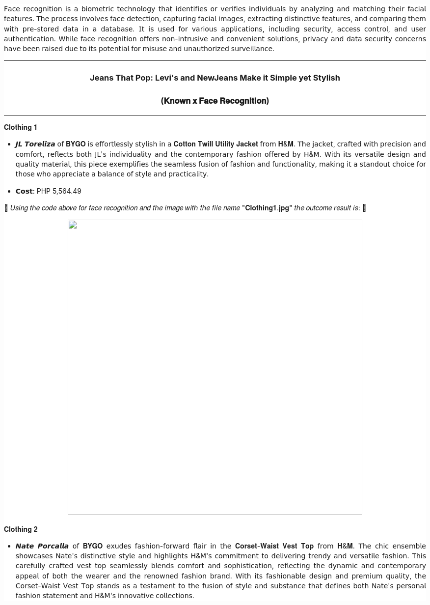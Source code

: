 <div align="justify">
𝖥𝖺𝖼𝖾 𝗋𝖾𝖼𝗈𝗀𝗇𝗂𝗍𝗂𝗈𝗇 𝗂𝗌 𝖺 𝖻𝗂𝗈𝗆𝖾𝗍𝗋𝗂𝖼 𝗍𝖾𝖼𝗁𝗇𝗈𝗅𝗈𝗀𝗒 𝗍𝗁𝖺𝗍 𝗂𝖽𝖾𝗇𝗍𝗂𝖿𝗂𝖾𝗌 𝗈𝗋 𝗏𝖾𝗋𝗂𝖿𝗂𝖾𝗌 𝗂𝗇𝖽𝗂𝗏𝗂𝖽𝗎𝖺𝗅𝗌 𝖻𝗒 𝖺𝗇𝖺𝗅𝗒𝗓𝗂𝗇𝗀 𝖺𝗇𝖽 𝗆𝖺𝗍𝖼𝗁𝗂𝗇𝗀 𝗍𝗁𝖾𝗂𝗋 𝖿𝖺𝖼𝗂𝖺𝗅 𝖿𝖾𝖺𝗍𝗎𝗋𝖾𝗌. 𝖳𝗁𝖾 𝗉𝗋𝗈𝖼𝖾𝗌𝗌 𝗂𝗇𝗏𝗈𝗅𝗏𝖾𝗌 𝖿𝖺𝖼𝖾 𝖽𝖾𝗍𝖾𝖼𝗍𝗂𝗈𝗇, 𝖼𝖺𝗉𝗍𝗎𝗋𝗂𝗇𝗀 𝖿𝖺𝖼𝗂𝖺𝗅 𝗂𝗆𝖺𝗀𝖾𝗌, 𝖾𝗑𝗍𝗋𝖺𝖼𝗍𝗂𝗇𝗀 𝖽𝗂𝗌𝗍𝗂𝗇𝖼𝗍𝗂𝗏𝖾 𝖿𝖾𝖺𝗍𝗎𝗋𝖾𝗌, 𝖺𝗇𝖽 𝖼𝗈𝗆𝗉𝖺𝗋𝗂𝗇𝗀 𝗍𝗁𝖾𝗆 𝗐𝗂𝗍𝗁 𝗉𝗋𝖾-𝗌𝗍𝗈𝗋𝖾𝖽 𝖽𝖺𝗍𝖺 𝗂𝗇 𝖺 𝖽𝖺𝗍𝖺𝖻𝖺𝗌𝖾. 𝖨𝗍 𝗂𝗌 𝗎𝗌𝖾𝖽 𝖿𝗈𝗋 𝗏𝖺𝗋𝗂𝗈𝗎𝗌 𝖺𝗉𝗉𝗅𝗂𝖼𝖺𝗍𝗂𝗈𝗇𝗌, 𝗂𝗇𝖼𝗅𝗎𝖽𝗂𝗇𝗀 𝗌𝖾𝖼𝗎𝗋𝗂𝗍𝗒, 𝖺𝖼𝖼𝖾𝗌𝗌 𝖼𝗈𝗇𝗍𝗋𝗈𝗅, 𝖺𝗇𝖽 𝗎𝗌𝖾𝗋 𝖺𝗎𝗍𝗁𝖾𝗇𝗍𝗂𝖼𝖺𝗍𝗂𝗈𝗇. 𝖶𝗁𝗂𝗅𝖾 𝖿𝖺𝖼𝖾 𝗋𝖾𝖼𝗈𝗀𝗇𝗂𝗍𝗂𝗈𝗇 𝗈𝖿𝖿𝖾𝗋𝗌 𝗇𝗈𝗇-𝗂𝗇𝗍𝗋𝗎𝗌𝗂𝗏𝖾 𝖺𝗇𝖽 𝖼𝗈𝗇𝗏𝖾𝗇𝗂𝖾𝗇𝗍 𝗌𝗈𝗅𝗎𝗍𝗂𝗈𝗇𝗌, 𝗉𝗋𝗂𝗏𝖺𝖼𝗒 𝖺𝗇𝖽 𝖽𝖺𝗍𝖺 𝗌𝖾𝖼𝗎𝗋𝗂𝗍𝗒 𝖼𝗈𝗇𝖼𝖾𝗋𝗇𝗌 𝗁𝖺𝗏𝖾 𝖻𝖾𝖾𝗇 𝗋𝖺𝗂𝗌𝖾𝖽 𝖽𝗎𝖾 𝗍𝗈 𝗂𝗍𝗌 𝗉𝗈𝗍𝖾𝗇𝗍𝗂𝖺𝗅 𝖿𝗈𝗋 𝗆𝗂𝗌𝗎𝗌𝖾 𝖺𝗇𝖽 𝗎𝗇𝖺𝗎𝗍𝗁𝗈𝗋𝗂𝗓𝖾𝖽 𝗌𝗎𝗋𝗏𝖾𝗂𝗅𝗅𝖺𝗇𝖼𝖾.

</div>

<div align="center">

---

### **Jeans That Pop**: Levi's and NewJeans Make it Simple yet Stylish
### (𝐊𝐧𝐨𝐰𝐧 𝐱 𝐅𝐚𝐜𝐞 𝐑𝐞𝐜𝐨𝐠𝐧𝐢𝐭𝐢𝐨𝐧)

---

</div>  

>
 𝐂𝐥𝐨𝐭𝐡𝐢𝐧𝐠 𝟏
>
<div align="justify">
    
- 𝙅𝙇 𝙏𝙤𝙧𝙚𝙡𝙞𝙯𝙖 𝗈𝖿 𝐁𝐘𝐆𝐎 𝗂𝗌 𝖾𝖿𝖿𝗈𝗋𝗍𝗅𝖾𝗌𝗌𝗅𝗒 𝗌𝗍𝗒𝗅𝗂𝗌𝗁 𝗂𝗇 𝖺 𝐂𝐨𝐭𝐭𝐨𝐧 𝐓𝐰𝐢𝐥𝐥 𝐔𝐭𝐢𝐥𝐢𝐭𝐲 𝐉𝐚𝐜𝐤𝐞𝐭 𝖿𝗋𝗈𝗆 𝐇&𝐌. 𝖳𝗁𝖾 𝗃𝖺𝖼𝗄𝖾𝗍, 𝖼𝗋𝖺𝖿𝗍𝖾𝖽 𝗐𝗂𝗍𝗁 𝗉𝗋𝖾𝖼𝗂𝗌𝗂𝗈𝗇 𝖺𝗇𝖽 𝖼𝗈𝗆𝖿𝗈𝗋𝗍, 𝗋𝖾𝖿𝗅𝖾𝖼𝗍𝗌 𝖻𝗈𝗍𝗁 𝖩𝖫'𝗌 𝗂𝗇𝖽𝗂𝗏𝗂𝖽𝗎𝖺𝗅𝗂𝗍𝗒 𝖺𝗇𝖽 𝗍𝗁𝖾 𝖼𝗈𝗇𝗍𝖾𝗆𝗉𝗈𝗋𝖺𝗋𝗒 𝖿𝖺𝗌𝗁𝗂𝗈𝗇 𝗈𝖿𝖿𝖾𝗋𝖾𝖽 𝖻𝗒 𝖧&𝖬. 𝖶𝗂𝗍𝗁 𝗂𝗍𝗌 𝗏𝖾𝗋𝗌𝖺𝗍𝗂𝗅𝖾 𝖽𝖾𝗌𝗂𝗀𝗇 𝖺𝗇𝖽 𝗊𝗎𝖺𝗅𝗂𝗍𝗒 𝗆𝖺𝗍𝖾𝗋𝗂𝖺𝗅, 𝗍𝗁𝗂𝗌 𝗉𝗂𝖾𝖼𝖾 𝖾𝗑𝖾𝗆𝗉𝗅𝗂𝖿𝗂𝖾𝗌 𝗍𝗁𝖾 𝗌𝖾𝖺𝗆𝗅𝖾𝗌𝗌 𝖿𝗎𝗌𝗂𝗈𝗇 𝗈𝖿 𝖿𝖺𝗌𝗁𝗂𝗈𝗇 𝖺𝗇𝖽 𝖿𝗎𝗇𝖼𝗍𝗂𝗈𝗇𝖺𝗅𝗂𝗍𝗒, 𝗆𝖺𝗄𝗂𝗇𝗀 𝗂𝗍 𝖺 𝗌𝗍𝖺𝗇𝖽𝗈𝗎𝗍 𝖼𝗁𝗈𝗂𝖼𝖾 𝖿𝗈𝗋 𝗍𝗁𝗈𝗌𝖾 𝗐𝗁𝗈 𝖺𝗉𝗉𝗋𝖾𝖼𝗂𝖺𝗍𝖾 𝖺 𝖻𝖺𝗅𝖺𝗇𝖼𝖾 𝗈𝖿 𝗌𝗍𝗒𝗅𝖾 𝖺𝗇𝖽 𝗉𝗋𝖺𝖼𝗍𝗂𝖼𝖺𝗅𝗂𝗍𝗒.

</div>

- 𝗖𝗼𝘀𝘁: PHP 5,564.49


> >
 📌 𝑈𝑠𝑖𝑛𝑔 𝑡ℎ𝑒 𝑐𝑜𝑑𝑒 𝑎𝑏𝑜𝑣𝑒 𝑓𝑜𝑟 𝑓𝑎𝑐𝑒 𝑟𝑒𝑐𝑜𝑔𝑛𝑖𝑡𝑖𝑜𝑛 𝑎𝑛𝑑 𝑡ℎ𝑒 𝑖𝑚𝑎𝑔𝑒 𝑤𝑖𝑡ℎ 𝑡ℎ𝑒 𝑓𝑖𝑙𝑒 𝑛𝑎𝑚𝑒 "𝐂𝐥𝐨𝐭𝐡𝐢𝐧𝐠𝟏.𝐣𝐩𝐠" 𝑡ℎ𝑒 𝑜𝑢𝑡𝑐𝑜𝑚𝑒 𝑟𝑒𝑠𝑢𝑙𝑡 𝑖𝑠: 📌



>
<p align="center">
  <img width="600" height="600" src="https://github.com/John-Rey-Decano/Group5_Finals_FaceRecognition/assets/143807174/013e7e6c-d92c-4c00-86d3-642062666c17">
</p>


 𝐂𝐥𝐨𝐭𝐡𝐢𝐧𝐠 𝟐
>
<div align="justify">
    
- 𝙉𝙖𝙩𝙚 𝙋𝙤𝙧𝙘𝙖𝙡𝙡𝙖 𝗈𝖿 𝐁𝐘𝐆𝐎 𝖾𝗑𝗎𝖽𝖾𝗌 𝖿𝖺𝗌𝗁𝗂𝗈𝗇-𝖿𝗈𝗋𝗐𝖺𝗋𝖽 𝖿𝗅𝖺𝗂𝗋 𝗂𝗇 𝗍𝗁𝖾 𝐂𝐨𝐫𝐬𝐞𝐭-𝐖𝐚𝐢𝐬𝐭 𝐕𝐞𝐬𝐭 𝐓𝐨𝐩 𝖿𝗋𝗈𝗆 𝐇&𝐌. 𝖳𝗁𝖾 𝖼𝗁𝗂𝖼 𝖾𝗇𝗌𝖾𝗆𝖻𝗅𝖾 𝗌𝗁𝗈𝗐𝖼𝖺𝗌𝖾𝗌 𝖭𝖺𝗍𝖾'𝗌 𝖽𝗂𝗌𝗍𝗂𝗇𝖼𝗍𝗂𝗏𝖾 𝗌𝗍𝗒𝗅𝖾 𝖺𝗇𝖽 𝗁𝗂𝗀𝗁𝗅𝗂𝗀𝗁𝗍𝗌 𝖧&𝖬'𝗌 𝖼𝗈𝗆𝗆𝗂𝗍𝗆𝖾𝗇𝗍 𝗍𝗈 𝖽𝖾𝗅𝗂𝗏𝖾𝗋𝗂𝗇𝗀 𝗍𝗋𝖾𝗇𝖽𝗒 𝖺𝗇𝖽 𝗏𝖾𝗋𝗌𝖺𝗍𝗂𝗅𝖾 𝖿𝖺𝗌𝗁𝗂𝗈𝗇. 𝖳𝗁𝗂𝗌 𝖼𝖺𝗋𝖾𝖿𝗎𝗅𝗅𝗒 𝖼𝗋𝖺𝖿𝗍𝖾𝖽 𝗏𝖾𝗌𝗍 𝗍𝗈𝗉 𝗌𝖾𝖺𝗆𝗅𝖾𝗌𝗌𝗅𝗒 𝖻𝗅𝖾𝗇𝖽𝗌 𝖼𝗈𝗆𝖿𝗈𝗋𝗍 𝖺𝗇𝖽 𝗌𝗈𝗉𝗁𝗂𝗌𝗍𝗂𝖼𝖺𝗍𝗂𝗈𝗇, 𝗋𝖾𝖿𝗅𝖾𝖼𝗍𝗂𝗇𝗀 𝗍𝗁𝖾 𝖽𝗒𝗇𝖺𝗆𝗂𝖼 𝖺𝗇𝖽 𝖼𝗈𝗇𝗍𝖾𝗆𝗉𝗈𝗋𝖺𝗋𝗒 𝖺𝗉𝗉𝖾𝖺𝗅 𝗈𝖿 𝖻𝗈𝗍𝗁 𝗍𝗁𝖾 𝗐𝖾𝖺𝗋𝖾𝗋 𝖺𝗇𝖽 𝗍𝗁𝖾 𝗋𝖾𝗇𝗈𝗐𝗇𝖾𝖽 𝖿𝖺𝗌𝗁𝗂𝗈𝗇 𝖻𝗋𝖺𝗇𝖽. 𝖶𝗂𝗍𝗁 𝗂𝗍𝗌 𝖿𝖺𝗌𝗁𝗂𝗈𝗇𝖺𝖻𝗅𝖾 𝖽𝖾𝗌𝗂𝗀𝗇 𝖺𝗇𝖽 𝗉𝗋𝖾𝗆𝗂𝗎𝗆 𝗊𝗎𝖺𝗅𝗂𝗍𝗒, 𝗍𝗁𝖾 𝖢𝗈𝗋𝗌𝖾𝗍-𝖶𝖺𝗂𝗌𝗍 𝖵𝖾𝗌𝗍 𝖳𝗈𝗉 𝗌𝗍𝖺𝗇𝖽𝗌 𝖺𝗌 𝖺 𝗍𝖾𝗌𝗍𝖺𝗆𝖾𝗇𝗍 𝗍𝗈 𝗍𝗁𝖾 𝖿𝗎𝗌𝗂𝗈𝗇 𝗈𝖿 𝗌𝗍𝗒𝗅𝖾 𝖺𝗇𝖽 𝗌𝗎𝖻𝗌𝗍𝖺𝗇𝖼𝖾 𝗍𝗁𝖺𝗍 𝖽𝖾𝖿𝗂𝗇𝖾𝗌 𝖻𝗈𝗍𝗁 𝖭𝖺𝗍𝖾'𝗌 𝗉𝖾𝗋𝗌𝗈𝗇𝖺𝗅 𝖿𝖺𝗌𝗁𝗂𝗈𝗇 𝗌𝗍𝖺𝗍𝖾𝗆𝖾𝗇𝗍 𝖺𝗇𝖽 𝖧&𝖬'𝗌 𝗂𝗇𝗇𝗈𝗏𝖺𝗍𝗂𝗏𝖾 𝖼𝗈𝗅𝗅𝖾𝖼𝗍𝗂𝗈𝗇𝗌.
